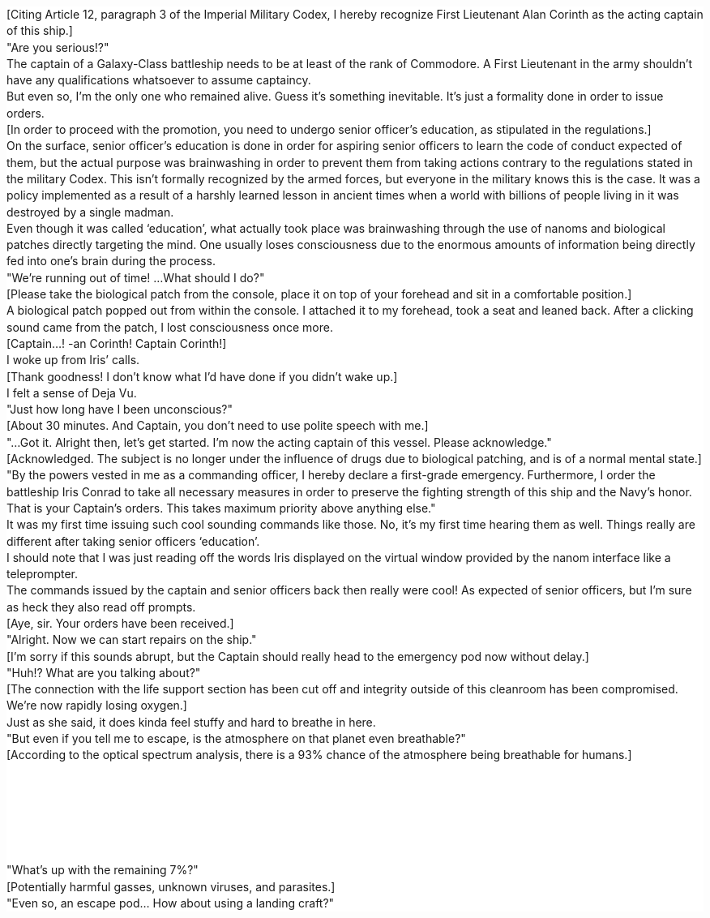 [Citing Article 12, paragraph 3 of the Imperial Military Codex, I hereby recognize First Lieutenant Alan Corinth as the acting captain of this ship.]<br/>
"Are you serious!?"<br/>
The captain of a Galaxy-Class battleship needs to be at least of the rank of Commodore. A First Lieutenant in the army shouldn’t have any qualifications whatsoever to assume captaincy.<br/>
But even so, I’m the only one who remained alive. Guess it’s something inevitable. It’s just a formality done in order to issue orders.<br/>
[In order to proceed with the promotion, you need to undergo senior officer’s education, as stipulated in the regulations.]<br/>
On the surface, senior officer’s education is done in order for aspiring senior officers to learn the code of conduct expected of them, but the actual purpose was brainwashing in order to prevent them from taking actions contrary to the regulations stated in the military Codex. This isn’t formally recognized by the armed forces, but everyone in the military knows this is the case. It was a policy implemented as a result of a harshly learned lesson in ancient times when a world with billions of people living in it was destroyed by a single madman.<br/>
Even though it was called ‘education’, what actually took place was brainwashing through the use of nanoms and biological patches directly targeting the mind. One usually loses consciousness due to the enormous amounts of information being directly fed into one’s brain during the process.<br/>
"We’re running out of time! …What should I do?"<br/>
[Please take the biological patch from the console, place it on top of your forehead and sit in a comfortable position.]<br/>
A biological patch popped out from within the console. I attached it to my forehead, took a seat and leaned back. After a clicking sound came from the patch, I lost consciousness once more.<br/>
[Captain…! -an Corinth! Captain Corinth!]<br/>
I woke up from Iris’ calls.<br/>
[Thank goodness! I don’t know what I’d have done if you didn’t wake up.]<br/>
I felt a sense of Deja Vu.<br/>
"Just how long have I been unconscious?"<br/>
[About 30 minutes. And Captain, you don’t need to use polite speech with me.]<br/>
"…Got it. Alright then, let’s get started. I’m now the acting captain of this vessel. Please acknowledge."<br/>
[Acknowledged. The subject is no longer under the influence of drugs due to biological patching, and is of a normal mental state.]<br/>
"By the powers vested in me as a commanding officer, I hereby declare a first-grade emergency. Furthermore, I order the battleship Iris Conrad to take all necessary measures in order to preserve the fighting strength of this ship and the Navy’s honor. That is your Captain’s orders. This takes maximum priority above anything else."<br/>
It was my first time issuing such cool sounding commands like those. No, it’s my first time hearing them as well. Things really are different after taking senior officers ‘education’.<br/>
I should note that I was just reading off the words Iris displayed on the virtual window provided by the nanom interface like a teleprompter.<br/>
The commands issued by the captain and senior officers back then really were cool! As expected of senior officers, but I’m sure as heck they also read off prompts.<br/>
[Aye, sir. Your orders have been received.]<br/>
"Alright. Now we can start repairs on the ship."<br/>
[I’m sorry if this sounds abrupt, but the Captain should really head to the emergency pod now without delay.]<br/>
"Huh!? What are you talking about?"<br/>
[The connection with the life support section has been cut off and integrity outside of this cleanroom has been compromised. We’re now rapidly losing oxygen.]<br/>
Just as she said, it does kinda feel stuffy and hard to breathe in here.<br/>
"But even if you tell me to escape, is the atmosphere on that planet even breathable?"<br/>
[According to the optical spectrum analysis, there is a 93% chance of the atmosphere being breathable for humans.]<br/>
<br/>
<br/>
<br/>
<br/>
<br/>
<br/>
"What’s up with the remaining 7%?"<br/>
[Potentially harmful gasses, unknown viruses, and parasites.]<br/>
"Even so, an escape pod… How about using a landing craft?"<br/>